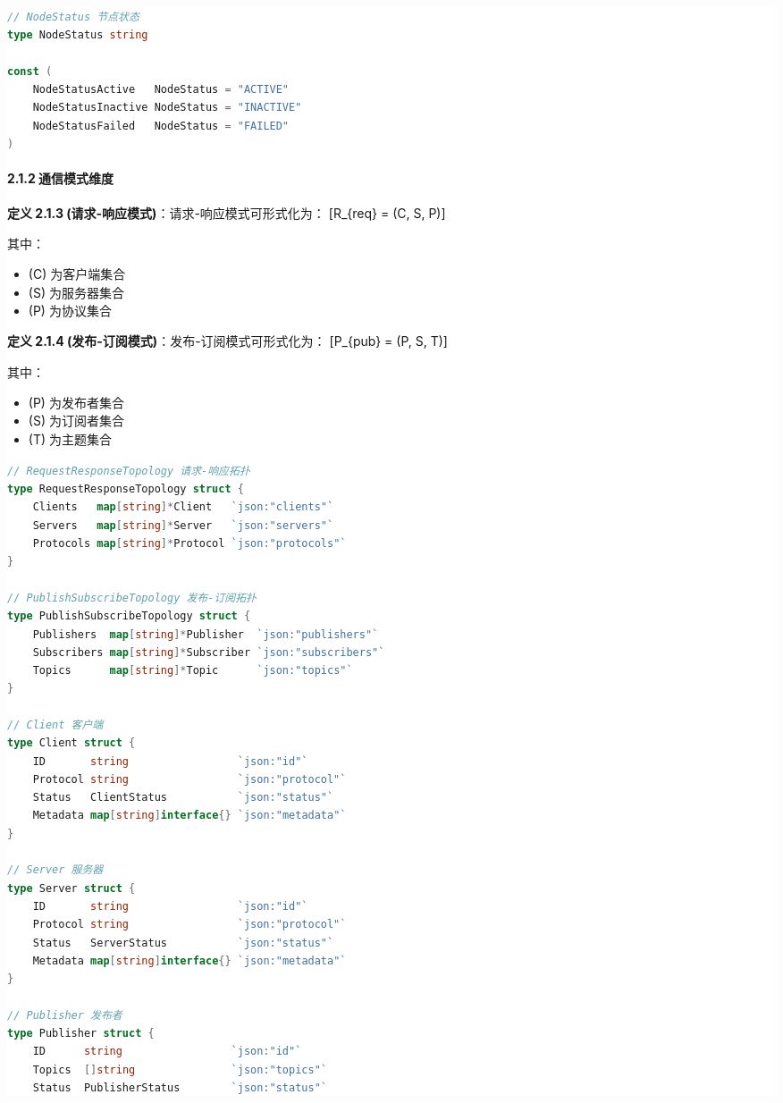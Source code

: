 ```go
// NodeStatus 节点状态
type NodeStatus string

const (
    NodeStatusActive   NodeStatus = "ACTIVE"
    NodeStatusInactive NodeStatus = "INACTIVE"
    NodeStatusFailed   NodeStatus = "FAILED"
)
```

#### 2.1.2 通信模式维度

**定义 2.1.3 (请求-响应模式)**：请求-响应模式可形式化为：
\[R_{req} = (C, S, P)\]

其中：

- \(C\) 为客户端集合
- \(S\) 为服务器集合
- \(P\) 为协议集合

**定义 2.1.4 (发布-订阅模式)**：发布-订阅模式可形式化为：
\[P_{pub} = (P, S, T)\]

其中：

- \(P\) 为发布者集合
- \(S\) 为订阅者集合
- \(T\) 为主题集合

```go
// RequestResponseTopology 请求-响应拓扑
type RequestResponseTopology struct {
    Clients   map[string]*Client   `json:"clients"`
    Servers   map[string]*Server   `json:"servers"`
    Protocols map[string]*Protocol `json:"protocols"`
}

// PublishSubscribeTopology 发布-订阅拓扑
type PublishSubscribeTopology struct {
    Publishers  map[string]*Publisher  `json:"publishers"`
    Subscribers map[string]*Subscriber `json:"subscribers"`
    Topics      map[string]*Topic      `json:"topics"`
}

// Client 客户端
type Client struct {
    ID       string                 `json:"id"`
    Protocol string                 `json:"protocol"`
    Status   ClientStatus           `json:"status"`
    Metadata map[string]interface{} `json:"metadata"`
}

// Server 服务器
type Server struct {
    ID       string                 `json:"id"`
    Protocol string                 `json:"protocol"`
    Status   ServerStatus           `json:"status"`
    Metadata map[string]interface{} `json:"metadata"`
}

// Publisher 发布者
type Publisher struct {
    ID      string                 `json:"id"`
    Topics  []string               `json:"topics"`
    Status  PublisherStatus        `json:"status"`
```